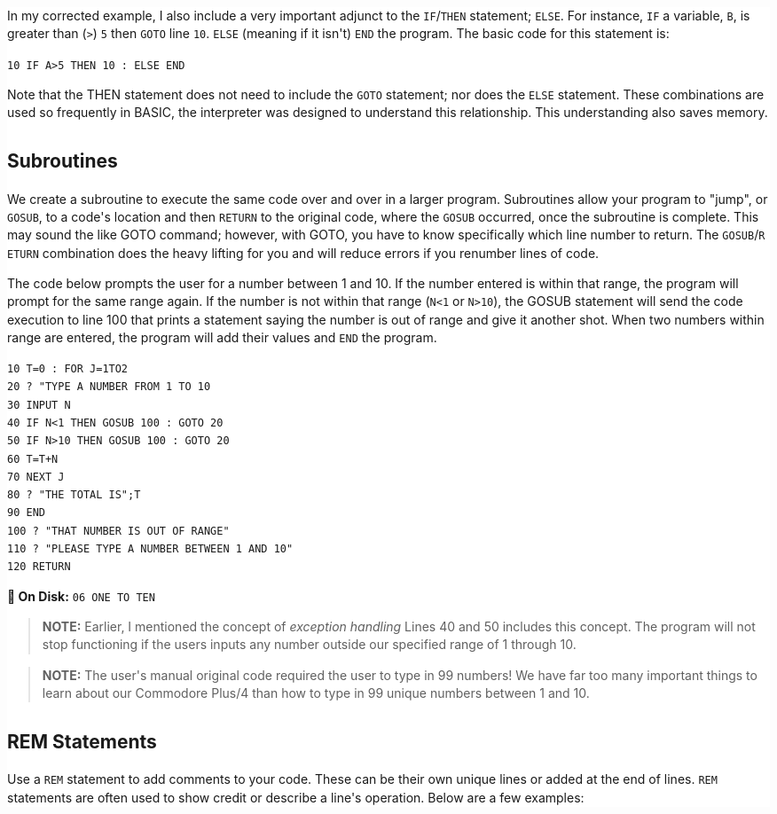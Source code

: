 In my corrected example, I also include a very important adjunct to the `IF`/`THEN` statement; `ELSE`. For instance, `IF` a variable, `B`, is greater than (`>`) `5` then `GOTO` line `10`. `ELSE` (meaning if it isn't) `END` the program. The basic code for this statement is:

`10 IF A>5 THEN 10 : ELSE END`

Note that the THEN statement does not need to include the `GOTO` statement; nor does the `ELSE` statement. These combinations are used so frequently in BASIC, the interpreter was designed to understand this relationship. This understanding also saves memory.

## Subroutines

We create a subroutine to execute the same code over and over in a larger program. Subroutines allow your program to "jump", or `GOSUB`, to a code's location and then `RETURN` to the original code, where the `GOSUB` occurred, once the subroutine is complete. This may sound the like GOTO command; however, with GOTO, you have to know specifically which line number to return. The `GOSUB`/`RETURN` combination does the heavy lifting for you and will reduce errors if you renumber lines of code.

The code below prompts the user for a number between 1 and 10. If the number entered is within that range, the program will prompt for the same range again. If the number is not within that range (`N<1` or `N>10`), the GOSUB statement will send the code execution to line 100 that prints a statement saying the number is out of range and give it another shot. When two numbers within range are entered, the program will add their values and `END` the program.

```basic
10 T=0 : FOR J=1TO2
20 ? "TYPE A NUMBER FROM 1 TO 10
30 INPUT N
40 IF N<1 THEN GOSUB 100 : GOTO 20
50 IF N>10 THEN GOSUB 100 : GOTO 20
60 T=T+N
70 NEXT J
80 ? "THE TOTAL IS";T
90 END
100 ? "THAT NUMBER IS OUT OF RANGE"
110 ? "PLEASE TYPE A NUMBER BETWEEN 1 AND 10"
120 RETURN
```
**💾 On Disk:** `06 ONE TO TEN`

> **NOTE:** Earlier, I mentioned the concept of *exception handling* Lines 40 and 50 includes this concept. The program will not stop functioning if the users inputs any number outside our specified range of 1 through 10.

> **NOTE:** The user's manual original code required the user to type in 99 numbers! We have far too many important things to learn about our Commodore Plus/4 than how to type in 99 unique numbers between 1 and 10.

## REM Statements

Use a `REM` statement to add comments to your code. These can be their own unique lines or added at the end of lines. `REM` statements are often used to show credit or describe a line's operation. Below are a few examples:
